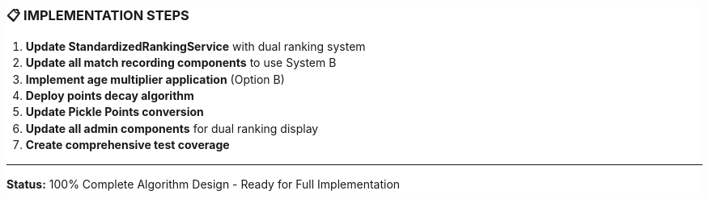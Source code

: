 ### **📋 IMPLEMENTATION STEPS**
1. **Update StandardizedRankingService** with dual ranking system
2. **Update all match recording components** to use System B
3. **Implement age multiplier application** (Option B)
4. **Deploy points decay algorithm**
5. **Update Pickle Points conversion**
6. **Update all admin components** for dual ranking display
7. **Create comprehensive test coverage**

---

**Status:** 100% Complete Algorithm Design - Ready for Full Implementation